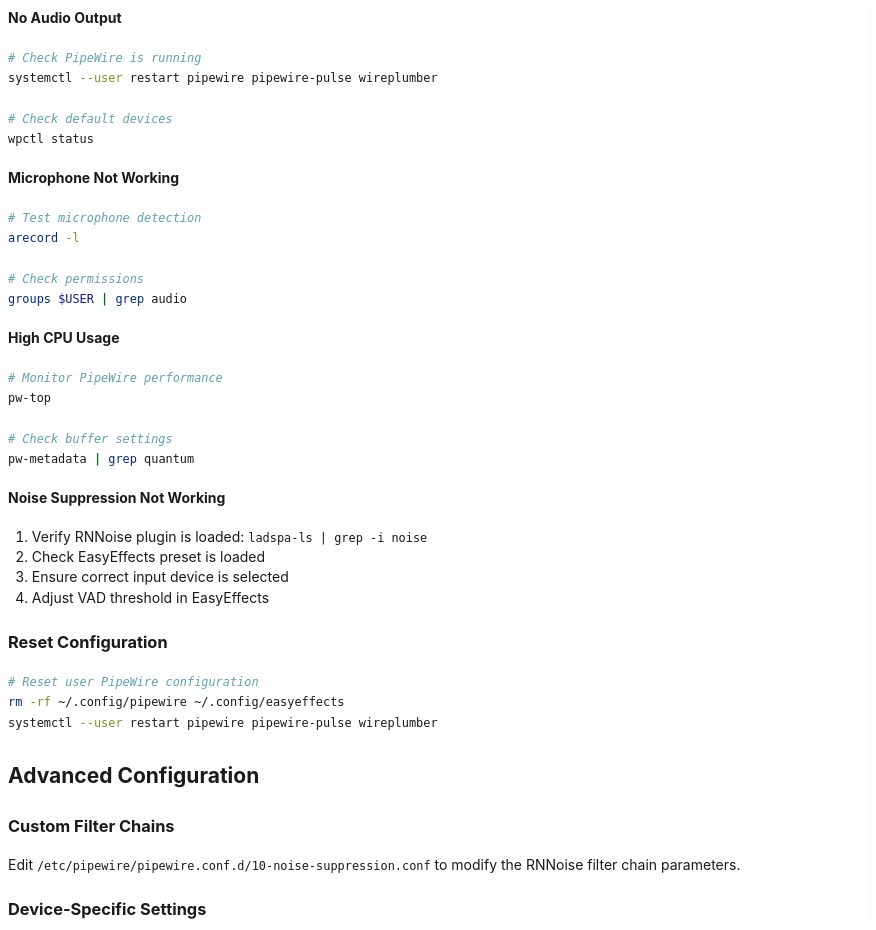 #### No Audio Output

```bash
# Check PipeWire is running
systemctl --user restart pipewire pipewire-pulse wireplumber

# Check default devices
wpctl status
```

#### Microphone Not Working

```bash
# Test microphone detection
arecord -l

# Check permissions
groups $USER | grep audio
```

#### High CPU Usage

```bash
# Monitor PipeWire performance
pw-top

# Check buffer settings
pw-metadata | grep quantum
```

#### Noise Suppression Not Working

1. Verify RNNoise plugin is loaded: `ladspa-ls | grep -i noise`
2. Check EasyEffects preset is loaded
3. Ensure correct input device is selected
4. Adjust VAD threshold in EasyEffects

### Reset Configuration

```bash
# Reset user PipeWire configuration
rm -rf ~/.config/pipewire ~/.config/easyeffects
systemctl --user restart pipewire pipewire-pulse wireplumber
```

## Advanced Configuration

### Custom Filter Chains

Edit `/etc/pipewire/pipewire.conf.d/10-noise-suppression.conf` to modify the RNNoise filter chain parameters.

### Device-Specific Settings
